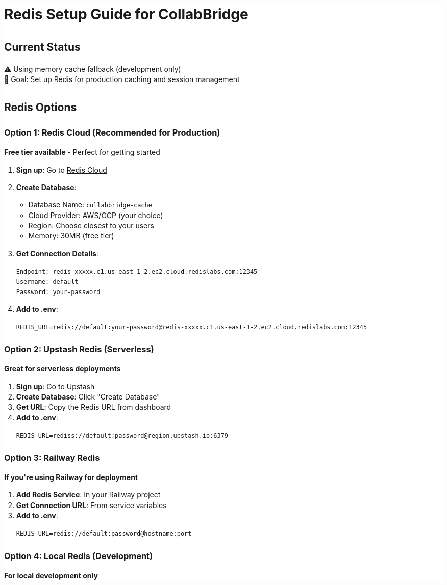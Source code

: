 # Redis Setup Guide for CollabBridge

## Current Status
⚠️ Using memory cache fallback (development only)  
🎯 Goal: Set up Redis for production caching and session management

## Redis Options

### Option 1: Redis Cloud (Recommended for Production)
**Free tier available** - Perfect for getting started

1. **Sign up**: Go to [Redis Cloud](https://redis.com/redis-enterprise-cloud/)
2. **Create Database**:
   - Database Name: `collabbridge-cache`
   - Cloud Provider: AWS/GCP (your choice)
   - Region: Choose closest to your users
   - Memory: 30MB (free tier)

3. **Get Connection Details**:
   ```
   Endpoint: redis-xxxxx.c1.us-east-1-2.ec2.cloud.redislabs.com:12345
   Username: default
   Password: your-password
   ```

4. **Add to .env**:
   ```env
   REDIS_URL=redis://default:your-password@redis-xxxxx.c1.us-east-1-2.ec2.cloud.redislabs.com:12345
   ```

### Option 2: Upstash Redis (Serverless)
**Great for serverless deployments**

1. **Sign up**: Go to [Upstash](https://upstash.com/)
2. **Create Database**: Click "Create Database"
3. **Get URL**: Copy the Redis URL from dashboard
4. **Add to .env**:
   ```env
   REDIS_URL=rediss://default:password@region.upstash.io:6379
   ```

### Option 3: Railway Redis
**If you're using Railway for deployment**

1. **Add Redis Service**: In your Railway project
2. **Get Connection URL**: From service variables
3. **Add to .env**:
   ```env
   REDIS_URL=redis://default:password@hostname:port
   ```

### Option 4: Local Redis (Development)
**For local development only**
